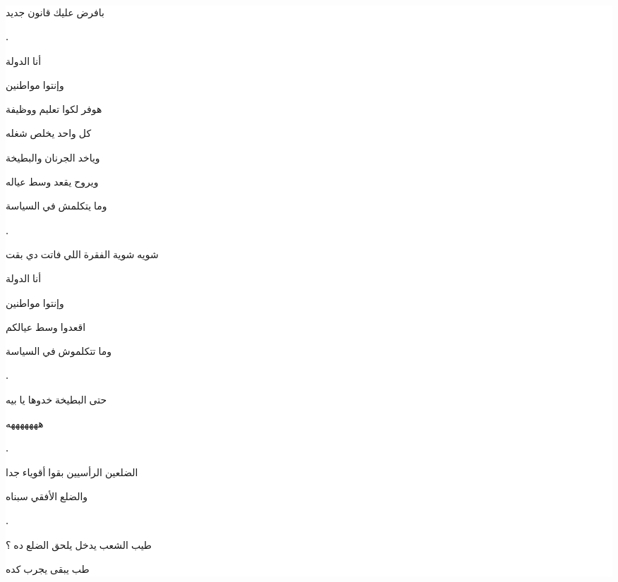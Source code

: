 بافرض عليك قانون جديد

.

أنا الدولة

وإنتوا مواطنين

هوفر لكوا تعليم ووظيفة

كل واحد يخلص شغله

وياخد الجرنان والبطيخة

ويروح يقعد وسط عياله

وما يتكلمش في السياسة

.

شويه شوية الفقرة اللي فاتت دي بقت

أنا الدولة

وإنتوا مواطنين

اقعدوا وسط عيالكم

وما تتكلموش في السياسة

.

حتى البطيخة خدوها يا بيه

هههههههه

.

الضلعين الرأسيين بقوا أقوياء جدا

والضلع الأفقي سبناه

.

طيب الشعب يدخل يلحق الضلع ده ؟

طب يبقى يجرب كده
